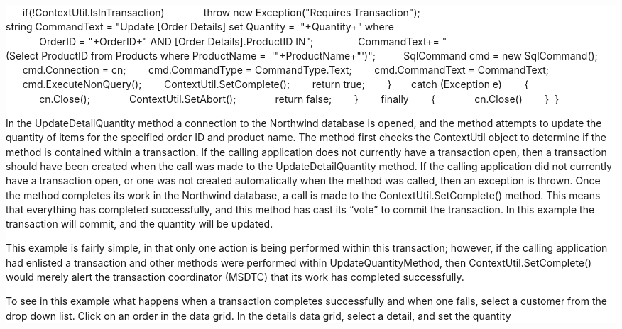 &nbsp;&nbsp;&nbsp;&nbsp;&nbsp;&nbsp;<span class="cs__keyword">if</span>(!ContextUtil.IsInTransaction)&nbsp;
&nbsp;&nbsp;&nbsp;&nbsp;&nbsp;&nbsp;&nbsp;&nbsp;&nbsp;&nbsp;&nbsp;&nbsp;<span class="cs__keyword">throw</span>&nbsp;<span class="cs__keyword">new</span>&nbsp;Exception(<span class="cs__string">&quot;Requires&nbsp;Transaction&quot;</span>);&nbsp;
&nbsp;
<span class="cs__keyword">string</span>&nbsp;CommandText&nbsp;=&nbsp;&quot;Update&nbsp;[Order&nbsp;Details]&nbsp;<span class="cs__keyword">set</span>&nbsp;Quantity&nbsp;=&nbsp;
<span class="cs__string">&quot;&#43;Quantity&#43;&quot;</span>&nbsp;where&nbsp;
&nbsp;&nbsp;&nbsp;&nbsp;&nbsp;&nbsp;&nbsp;&nbsp;&nbsp;&nbsp;&nbsp;&nbsp;OrderID&nbsp;=&nbsp;<span class="cs__string">&quot;&#43;OrderID&#43;&quot;</span>&nbsp;AND&nbsp;[Order&nbsp;Details].ProductID&nbsp;IN&quot;;&nbsp;
&nbsp;
&nbsp;&nbsp;&nbsp;&nbsp;&nbsp;&nbsp;&nbsp;&nbsp;&nbsp;&nbsp;&nbsp;&nbsp;CommandText&#43;=&nbsp;&quot;(Select&nbsp;ProductID&nbsp;from&nbsp;Products&nbsp;where&nbsp;ProductName&nbsp;=&nbsp;
<span class="cs__string">'&quot;&#43;ProductName&#43;&quot;'</span>)&quot;;&nbsp;
&nbsp;
&nbsp;&nbsp;&nbsp;&nbsp;&nbsp;&nbsp;SqlCommand&nbsp;cmd&nbsp;=&nbsp;<span class="cs__keyword">new</span>&nbsp;SqlCommand();&nbsp;
&nbsp;&nbsp;&nbsp;&nbsp;&nbsp;&nbsp;cmd.Connection&nbsp;=&nbsp;cn;&nbsp;
&nbsp;&nbsp;&nbsp;&nbsp;&nbsp;&nbsp;cmd.CommandType&nbsp;=&nbsp;CommandType.Text;&nbsp;
&nbsp;&nbsp;&nbsp;&nbsp;&nbsp;&nbsp;cmd.CommandText&nbsp;=&nbsp;CommandText;&nbsp;
&nbsp;&nbsp;&nbsp;&nbsp;&nbsp;&nbsp;cmd.ExecuteNonQuery();&nbsp;
&nbsp;&nbsp;&nbsp;&nbsp;&nbsp;&nbsp;ContextUtil.SetComplete();&nbsp;
&nbsp;&nbsp;&nbsp;&nbsp;&nbsp;&nbsp;<span class="cs__keyword">return</span>&nbsp;<span class="cs__keyword">true</span>;&nbsp;
&nbsp;&nbsp;&nbsp;&nbsp;&nbsp;&nbsp;}&nbsp;
&nbsp;&nbsp;&nbsp;&nbsp;&nbsp;<span class="cs__keyword">catch</span>&nbsp;(Exception&nbsp;e)&nbsp;
&nbsp;&nbsp;&nbsp;&nbsp;&nbsp;&nbsp;{&nbsp;
&nbsp;&nbsp;&nbsp;&nbsp;&nbsp;&nbsp;&nbsp;&nbsp;&nbsp;&nbsp;&nbsp;&nbsp;cn.Close();&nbsp;
&nbsp;&nbsp;&nbsp;&nbsp;&nbsp;&nbsp;&nbsp;&nbsp;&nbsp;&nbsp;&nbsp;&nbsp;ContextUtil.SetAbort();&nbsp;
&nbsp;&nbsp;&nbsp;&nbsp;&nbsp;&nbsp;&nbsp;&nbsp;&nbsp;&nbsp;&nbsp;&nbsp;<span class="cs__keyword">return</span>&nbsp;<span class="cs__keyword">false</span>;&nbsp;
&nbsp;&nbsp;&nbsp;&nbsp;&nbsp;&nbsp;}&nbsp;
&nbsp;&nbsp;&nbsp;&nbsp;&nbsp;&nbsp;<span class="cs__keyword">finally</span>&nbsp;
&nbsp;&nbsp;&nbsp;&nbsp;&nbsp;&nbsp;{&nbsp;
&nbsp;&nbsp;&nbsp;&nbsp;&nbsp;&nbsp;&nbsp;&nbsp;&nbsp;&nbsp;&nbsp;&nbsp;cn.Close()&nbsp;
&nbsp;&nbsp;&nbsp;&nbsp;&nbsp;&nbsp;}&nbsp;
}</pre>
</div>
</div>
</div>
<div class="endscriptcode">In the UpdateDetailQuantity method a connection to the Northwind database is opened, and the method attempts to update the quantity of items for the specified order ID and product name. The method first checks the ContextUtil object
 to determine if the method is contained within a transaction. If the calling application does not currently have a transaction open, then a transaction should have been created when the call was made to the UpdateDetailQuantity method. If the calling application
 did not currently have a transaction open, or one was not created automatically when the method was called, then an exception is thrown. Once the method completes its work in the Northwind database, a call is made to the ContextUtil.SetComplete() method. This
 means that everything has completed successfully, and this method has cast its &ldquo;vote&rdquo; to commit the transaction. In this example the transaction will commit, and the quantity will be updated.</div>
<p class="Text">This example is fairly simple, in that only one action is being performed within this transaction; however, if the calling application had enlisted a transaction and other methods were performed within UpdateQuantityMethod, then ContextUtil.SetComplete()
 would merely alert the transaction coordinator (MSDTC) that its work has completed successfully.</p>
<p class="Text">To see in this example what happens when a transaction completes successfully and when one fails, select a customer from the drop down list. Click on an order in the data grid. In the details data grid, select a detail, and set the quantity